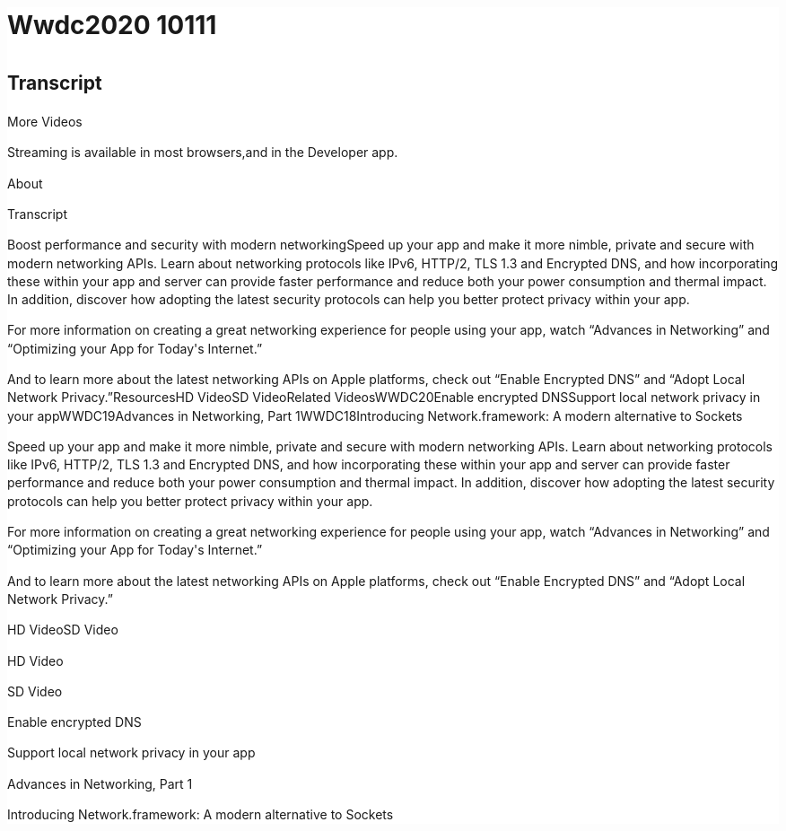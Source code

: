 # Wwdc2020 10111

## Transcript

More Videos

Streaming is available in most browsers,and in the Developer app.

About

Transcript

Boost performance and security with modern networkingSpeed up your app and make it more nimble, private and secure with modern networking APIs. Learn about networking protocols like IPv6, HTTP/2, TLS 1.3 and Encrypted DNS, and how incorporating these within your app and server can provide faster performance and reduce both your power consumption and thermal impact. In addition, discover how adopting the latest security protocols can help you better protect privacy within your app. 

For more information on creating a great networking experience for people using your app, watch “Advances in Networking” and “Optimizing your App for Today's Internet.”

And to learn more about the latest networking APIs on Apple platforms, check out “Enable Encrypted DNS” and “Adopt Local Network Privacy.”ResourcesHD VideoSD VideoRelated VideosWWDC20Enable encrypted DNSSupport local network privacy in your appWWDC19Advances in Networking, Part 1WWDC18Introducing Network.framework: A modern alternative to Sockets

Speed up your app and make it more nimble, private and secure with modern networking APIs. Learn about networking protocols like IPv6, HTTP/2, TLS 1.3 and Encrypted DNS, and how incorporating these within your app and server can provide faster performance and reduce both your power consumption and thermal impact. In addition, discover how adopting the latest security protocols can help you better protect privacy within your app. 

For more information on creating a great networking experience for people using your app, watch “Advances in Networking” and “Optimizing your App for Today's Internet.”

And to learn more about the latest networking APIs on Apple platforms, check out “Enable Encrypted DNS” and “Adopt Local Network Privacy.”

HD VideoSD Video

HD Video

SD Video

Enable encrypted DNS

Support local network privacy in your app

Advances in Networking, Part 1

Introducing Network.framework: A modern alternative to Sockets
